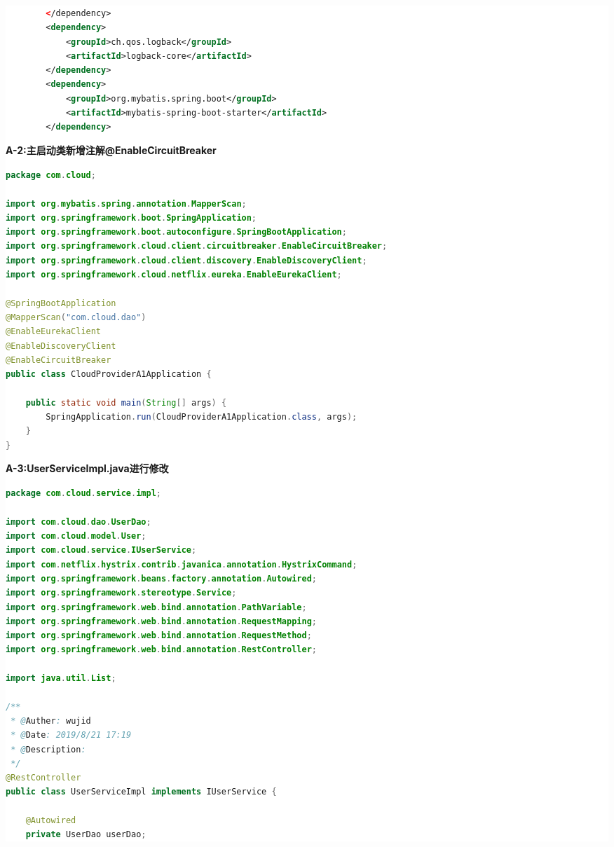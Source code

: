 ```xml
        </dependency>
        <dependency>
            <groupId>ch.qos.logback</groupId>
            <artifactId>logback-core</artifactId>
        </dependency>
        <dependency>
            <groupId>org.mybatis.spring.boot</groupId>
            <artifactId>mybatis-spring-boot-starter</artifactId>
        </dependency>
```

**A-2:主启动类新增注解@EnableCircuitBreaker**

```java
package com.cloud;

import org.mybatis.spring.annotation.MapperScan;
import org.springframework.boot.SpringApplication;
import org.springframework.boot.autoconfigure.SpringBootApplication;
import org.springframework.cloud.client.circuitbreaker.EnableCircuitBreaker;
import org.springframework.cloud.client.discovery.EnableDiscoveryClient;
import org.springframework.cloud.netflix.eureka.EnableEurekaClient;

@SpringBootApplication
@MapperScan("com.cloud.dao")
@EnableEurekaClient
@EnableDiscoveryClient
@EnableCircuitBreaker
public class CloudProviderA1Application {

    public static void main(String[] args) {
        SpringApplication.run(CloudProviderA1Application.class, args);
    }
}
```

**A-3:UserServiceImpl.java进行修改**

```java
package com.cloud.service.impl;

import com.cloud.dao.UserDao;
import com.cloud.model.User;
import com.cloud.service.IUserService;
import com.netflix.hystrix.contrib.javanica.annotation.HystrixCommand;
import org.springframework.beans.factory.annotation.Autowired;
import org.springframework.stereotype.Service;
import org.springframework.web.bind.annotation.PathVariable;
import org.springframework.web.bind.annotation.RequestMapping;
import org.springframework.web.bind.annotation.RequestMethod;
import org.springframework.web.bind.annotation.RestController;

import java.util.List;

/**
 * @Auther: wujid
 * @Date: 2019/8/21 17:19
 * @Description:
 */
@RestController
public class UserServiceImpl implements IUserService {

    @Autowired
    private UserDao userDao;

```